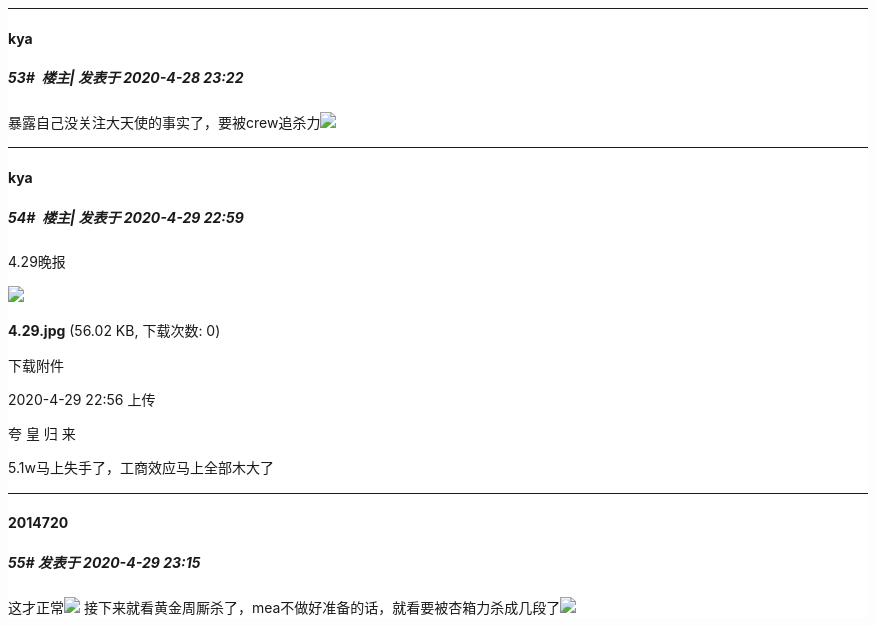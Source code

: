 





*****

####  kya  
##### 53#         楼主| 发表于 2020-4-28 23:22




暴露自己没关注大天使的事实了，要被crew追杀力<img src="https://static.saraba1st.com/image/smiley/face2017/169.gif" referrerpolicy="no-referrer">







*****

####  kya  
##### 54#         楼主| 发表于 2020-4-29 22:59




4.29晚报

<img src="https://img.saraba1st.com/forum/202004/29/225646jb6vvso9ig68buo6.jpg" referrerpolicy="no-referrer">


<strong>4.29.jpg</strong> (56.02 KB, 下载次数: 0)

下载附件

2020-4-29 22:56 上传






夸 皇 归 来

5.1w马上失手了，工商效应马上全部木大了







*****

####  2014720  
##### 55#       发表于 2020-4-29 23:15




这才正常<img src="https://static.saraba1st.com/image/smiley/face2017/037.png" referrerpolicy="no-referrer">
接下来就看黄金周厮杀了，mea不做好准备的话，就看要被杏箱力杀成几段了<img src="https://static.saraba1st.com/image/smiley/face2017/037.png" referrerpolicy="no-referrer">

